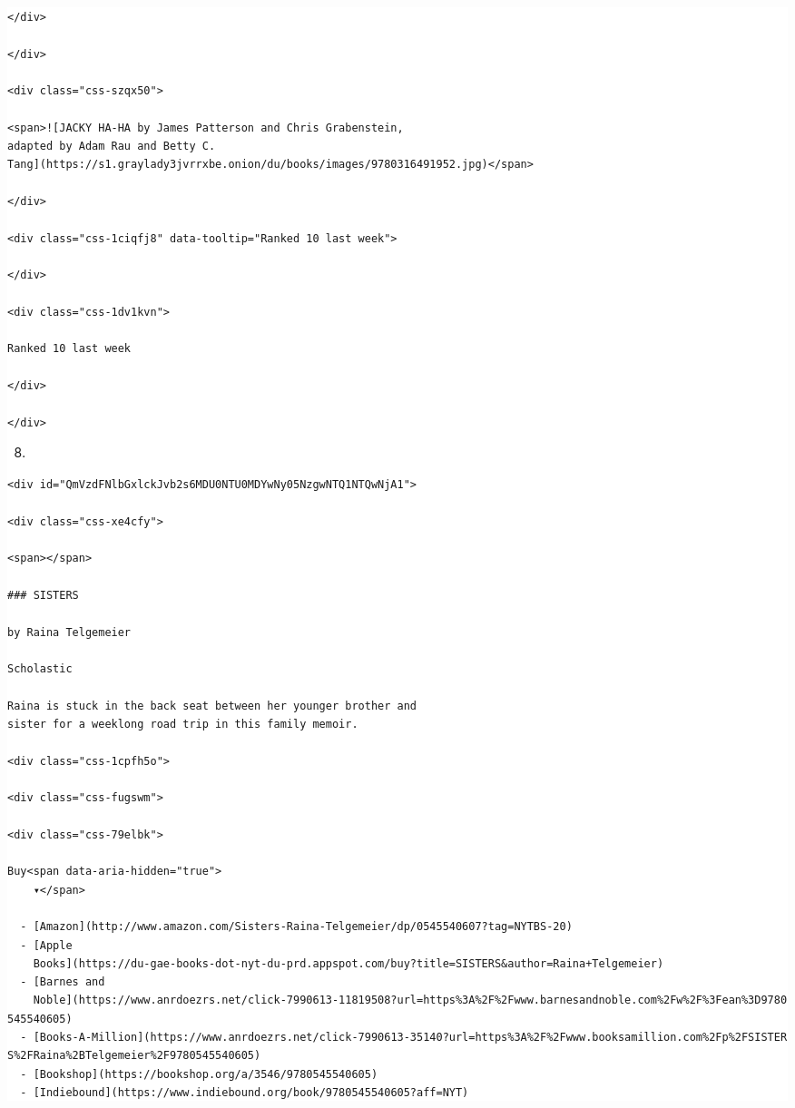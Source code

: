     </div>
    
    </div>
    
    <div class="css-szqx50">
    
    <span>![JACKY HA-HA by James Patterson and Chris Grabenstein,
    adapted by Adam Rau and Betty C.
    Tang](https://s1.graylady3jvrrxbe.onion/du/books/images/9780316491952.jpg)</span>
    
    </div>
    
    <div class="css-1ciqfj8" data-tooltip="Ranked 10 last week">
    
    </div>
    
    <div class="css-1dv1kvn">
    
    Ranked 10 last week
    
    </div>
    
    </div>

8.  
    
    <div id="QmVzdFNlbGxlckJvb2s6MDU0NTU0MDYwNy05NzgwNTQ1NTQwNjA1">
    
    <div class="css-xe4cfy">
    
    <span></span>
    
    ### SISTERS
    
    by Raina Telgemeier
    
    Scholastic
    
    Raina is stuck in the back seat between her younger brother and
    sister for a weeklong road trip in this family memoir.
    
    <div class="css-1cpfh5o">
    
    <div class="css-fugswm">
    
    <div class="css-79elbk">
    
    Buy<span data-aria-hidden="true">
        ▾</span>
    
      - [Amazon](http://www.amazon.com/Sisters-Raina-Telgemeier/dp/0545540607?tag=NYTBS-20)
      - [Apple
        Books](https://du-gae-books-dot-nyt-du-prd.appspot.com/buy?title=SISTERS&author=Raina+Telgemeier)
      - [Barnes and
        Noble](https://www.anrdoezrs.net/click-7990613-11819508?url=https%3A%2F%2Fwww.barnesandnoble.com%2Fw%2F%3Fean%3D9780545540605)
      - [Books-A-Million](https://www.anrdoezrs.net/click-7990613-35140?url=https%3A%2F%2Fwww.booksamillion.com%2Fp%2FSISTERS%2FRaina%2BTelgemeier%2F9780545540605)
      - [Bookshop](https://bookshop.org/a/3546/9780545540605)
      - [Indiebound](https://www.indiebound.org/book/9780545540605?aff=NYT)
    